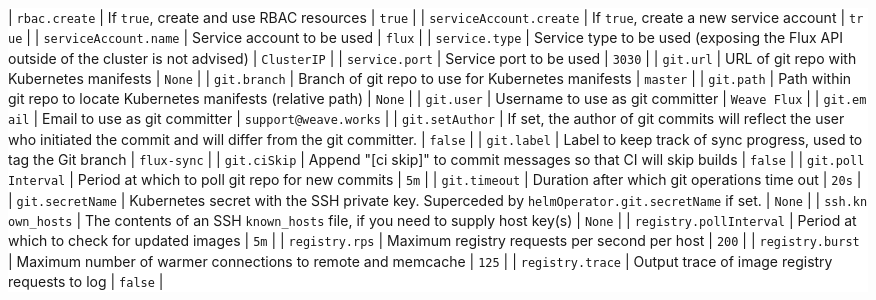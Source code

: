 | `rbac.create`                                   | If `true`, create and use RBAC resources                                                                                 | `true`                                                                                             |
| `serviceAccount.create`                         | If `true`, create a new service account                                                                                  | `true`                                                                                             |
| `serviceAccount.name`                           | Service account to be used                                                                                               | `flux`                                                                                             |
| `service.type`                                  | Service type to be used (exposing the Flux API outside of the cluster is not advised)                                    | `ClusterIP`                                                                                        |
| `service.port`                                  | Service port to be used                                                                                                  | `3030`                                                                                             |
| `git.url`                                       | URL of git repo with Kubernetes manifests                                                                                | `None`                                                                                             |
| `git.branch`                                    | Branch of git repo to use for Kubernetes manifests                                                                       | `master`                                                                                           |
| `git.path`                                      | Path within git repo to locate Kubernetes manifests (relative path)                                                      | `None`                                                                                             |
| `git.user`                                      | Username to use as git committer                                                                                         | `Weave Flux`                                                                                       |
| `git.email`                                     | Email to use as git committer                                                                                            | `support@weave.works`                                                                              |
| `git.setAuthor`                                 | If set, the author of git commits will reflect the user who initiated the commit and will differ from the git committer. | `false`                                                                                            |
| `git.label`                                     | Label to keep track of sync progress, used to tag the Git branch                                                         | `flux-sync`                                                                                        |
| `git.ciSkip`                                    | Append "[ci skip]" to commit messages so that CI will skip builds                                                        | `false`                                                                                            |
| `git.pollInterval`                              | Period at which to poll git repo for new commits                                                                         | `5m`                                                                                               |
| `git.timeout`                                   | Duration after which git operations time out                                                                             | `20s`                                                                                              |
| `git.secretName`                                | Kubernetes secret with the SSH private key. Superceded by `helmOperator.git.secretName` if set.                          | `None`                                                                                             |
| `ssh.known_hosts`                               | The contents of an SSH `known_hosts` file, if you need to supply host key(s)                                             | `None`                                                                                             |
| `registry.pollInterval`                         | Period at which to check for updated images                                                                              | `5m`                                                                                               |
| `registry.rps`                                  | Maximum registry requests per second per host                                                                            | `200`                                                                                              |
| `registry.burst`                                | Maximum number of warmer connections to remote and memcache                                                              | `125`                                                                                              |
| `registry.trace`                                | Output trace of image registry requests to log                                                                           | `false`                                                                                            |